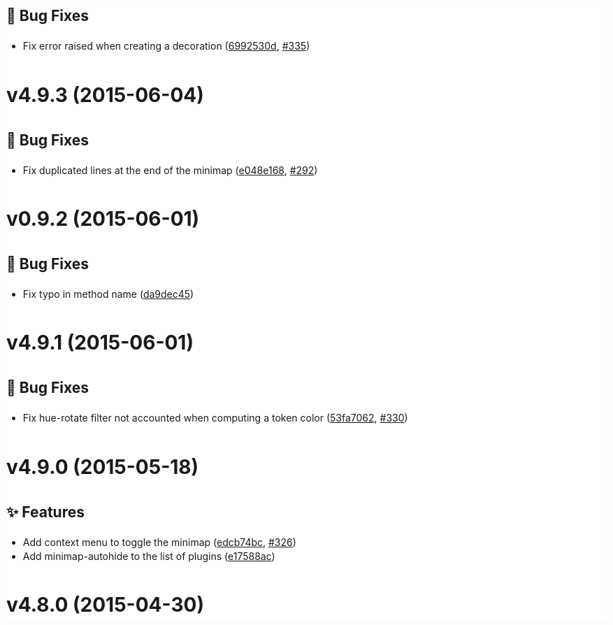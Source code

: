 ## :bug: Bug Fixes

- Fix error raised when creating a decoration ([6992530d](https://github.com/atom-minimap/minimap/commit/6992530d23fb84525808c1a02e1911dea93a4d52), [#335](https://github.com/atom-minimap/minimap/issues/335))

<a name="v4.9.3"></a>
# v4.9.3 (2015-06-04)

## :bug: Bug Fixes

- Fix duplicated lines at the end of the minimap ([e048e168](https://github.com/atom-minimap/minimap/commit/e048e1682b71d95e5c40ffb9250f1e0aedd1b36b), [#292](https://github.com/atom-minimap/minimap/issues/292))

<a name="v0.9.2"></a>
# v0.9.2 (2015-06-01)

## :bug: Bug Fixes

- Fix typo in method name ([da9dec45](https://github.com/atom-minimap/minimap/commit/da9dec4513d30ed4187fb1944c5abeb403b30b4b))

<a name="v4.9.1"></a>
# v4.9.1 (2015-06-01)

## :bug: Bug Fixes

- Fix hue-rotate filter not accounted when computing a token color ([53fa7062](https://github.com/atom-minimap/minimap/commit/53fa70628478f04e2e72aaa8bfa6627863114f9c), [#330](https://github.com/atom-minimap/minimap/issues/330))

<a name="v4.9.0"></a>
# v4.9.0 (2015-05-18)

## :sparkles: Features

- Add context menu to toggle the minimap ([edcb74bc](https://github.com/atom-minimap/minimap/commit/edcb74bcbe4fd6cabcddbe279b2c982acb556cb8), [#326](https://github.com/atom-minimap/minimap/issues/326))
- Add minimap-autohide to the list of plugins ([e17588ac](https://github.com/atom-minimap/minimap/commit/e17588acd93a8fd9471e0640db0be2b01b6de325))

<a name="v4.8.0"></a>
# v4.8.0 (2015-04-30)

